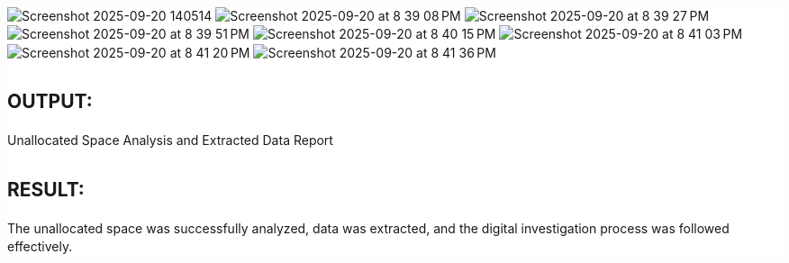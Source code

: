 
<img width="944" height="746" alt="Screenshot 2025-09-20 140514" src="https://github.com/user-attachments/assets/5075b4de-599d-4a93-a762-336d61778fd0" />

<img width="1095" height="720" alt="Screenshot 2025-09-20 at 8 39 08 PM" src="https://github.com/user-attachments/assets/240c36e7-18fd-413f-b224-d6935150d39d" />

<img width="1556" height="795" alt="Screenshot 2025-09-20 at 8 39 27 PM" src="https://github.com/user-attachments/assets/28db7c36-e0da-4949-b745-f27eb82d54ec" />

<img width="1548" height="757" alt="Screenshot 2025-09-20 at 8 39 51 PM" src="https://github.com/user-attachments/assets/fa621355-b56a-4041-8f7c-78c6cce13cab" />

<img width="1115" height="567" alt="Screenshot 2025-09-20 at 8 40 15 PM" src="https://github.com/user-attachments/assets/fecc8ee2-71ed-4661-986c-eb834209365c" />

<img width="871" height="551" alt="Screenshot 2025-09-20 at 8 41 03 PM" src="https://github.com/user-attachments/assets/5d7de799-8fe0-436e-ad46-0e99e0ae42cc" />

<img width="1511" height="617" alt="Screenshot 2025-09-20 at 8 41 20 PM" src="https://github.com/user-attachments/assets/b6315efc-ed62-4d93-b507-1968f697f61f" />

<img width="716" height="712" alt="Screenshot 2025-09-20 at 8 41 36 PM" src="https://github.com/user-attachments/assets/b01ba811-571b-4146-892c-f4b48e2d37c7" />

## OUTPUT:
Unallocated Space Analysis and Extracted Data Report

## RESULT:
The unallocated space was successfully analyzed, data was extracted, and the digital investigation process was followed effectively.

